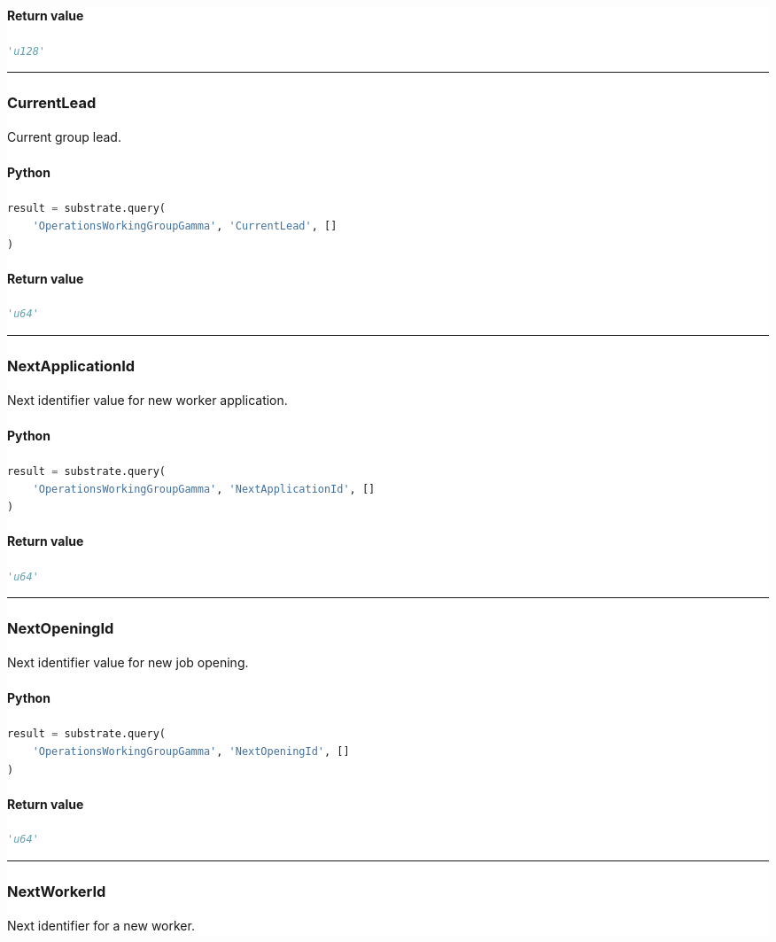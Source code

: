 #### Return value
```python
'u128'
```
---------
### CurrentLead
 Current group lead.

#### Python
```python
result = substrate.query(
    'OperationsWorkingGroupGamma', 'CurrentLead', []
)
```

#### Return value
```python
'u64'
```
---------
### NextApplicationId
 Next identifier value for new worker application.

#### Python
```python
result = substrate.query(
    'OperationsWorkingGroupGamma', 'NextApplicationId', []
)
```

#### Return value
```python
'u64'
```
---------
### NextOpeningId
 Next identifier value for new job opening.

#### Python
```python
result = substrate.query(
    'OperationsWorkingGroupGamma', 'NextOpeningId', []
)
```

#### Return value
```python
'u64'
```
---------
### NextWorkerId
 Next identifier for a new worker.
